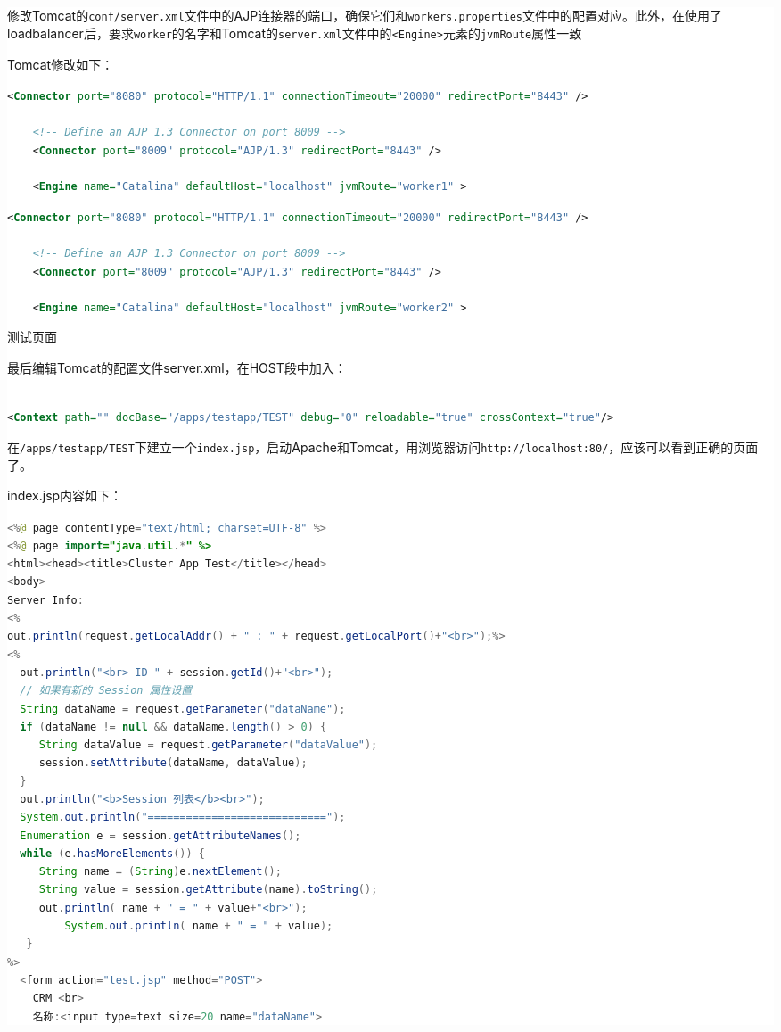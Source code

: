 
修改Tomcat的`conf/server.xml`文件中的AJP连接器的端口，确保它们和`workers.properties`文件中的配置对应。此外，在使用了loadbalancer后，要求`worker`的名字和Tomcat的`server.xml`文件中的`<Engine>`元素的`jvmRoute`属性一致

Tomcat修改如下：

```xml
<Connector port="8080" protocol="HTTP/1.1" connectionTimeout="20000" redirectPort="8443" />

    <!-- Define an AJP 1.3 Connector on port 8009 -->
    <Connector port="8009" protocol="AJP/1.3" redirectPort="8443" />

    <Engine name="Catalina" defaultHost="localhost" jvmRoute="worker1" >

```

```xml
<Connector port="8080" protocol="HTTP/1.1" connectionTimeout="20000" redirectPort="8443" />

    <!-- Define an AJP 1.3 Connector on port 8009 -->
    <Connector port="8009" protocol="AJP/1.3" redirectPort="8443" />

    <Engine name="Catalina" defaultHost="localhost" jvmRoute="worker2" >

```


测试页面

最后编辑Tomcat的配置文件server.xml，在HOST段中加入：

```xml

<Context path="" docBase="/apps/testapp/TEST" debug="0" reloadable="true" crossContext="true"/>

```

在`/apps/testapp/TEST`下建立一个`index.jsp`，启动Apache和Tomcat，用浏览器访问`http://localhost:80/`，应该可以看到正确的页面了。

index.jsp内容如下：

```java
<%@ page contentType="text/html; charset=UTF-8" %>
<%@ page import="java.util.*" %>
<html><head><title>Cluster App Test</title></head>
<body>
Server Info:
<%
out.println(request.getLocalAddr() + " : " + request.getLocalPort()+"<br>");%>
<%
  out.println("<br> ID " + session.getId()+"<br>");
  // 如果有新的 Session 属性设置
  String dataName = request.getParameter("dataName");
  if (dataName != null && dataName.length() > 0) {
     String dataValue = request.getParameter("dataValue");
     session.setAttribute(dataName, dataValue);
  }
  out.println("<b>Session 列表</b><br>");
  System.out.println("============================");
  Enumeration e = session.getAttributeNames();
  while (e.hasMoreElements()) {
     String name = (String)e.nextElement();
     String value = session.getAttribute(name).toString();
     out.println( name + " = " + value+"<br>");
         System.out.println( name + " = " + value);
   }
%>
  <form action="test.jsp" method="POST">
    CRM <br>
    名称:<input type=text size=20 name="dataName">
```
